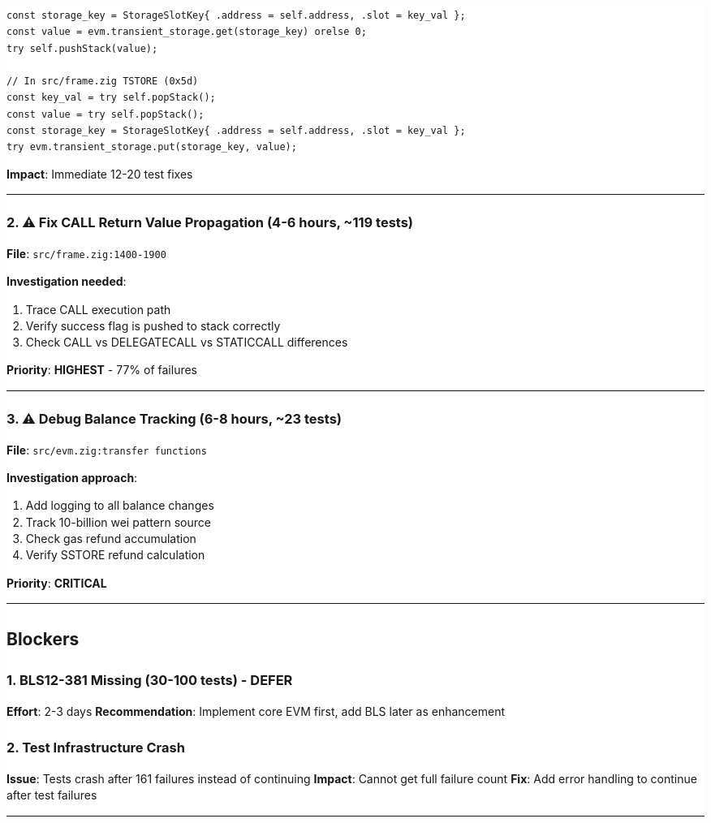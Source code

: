 ```zig
const storage_key = StorageSlotKey{ .address = self.address, .slot = key_val };
const value = evm.transient_storage.get(storage_key) orelse 0;
try self.pushStack(value);

// In src/frame.zig TSTORE (0x5d)
const key_val = try self.popStack();
const value = try self.popStack();
const storage_key = StorageSlotKey{ .address = self.address, .slot = key_val };
try evm.transient_storage.put(storage_key, value);
```

**Impact**: Immediate 12-20 test fixes

---

### 2. ⚠️ Fix CALL Return Value Propagation (4-6 hours, ~119 tests)
**File**: `src/frame.zig:1400-1900`

**Investigation needed**:
1. Trace CALL execution path
2. Verify success flag is pushed to stack correctly
3. Check CALL vs DELEGATECALL vs STATICCALL differences

**Priority**: **HIGHEST** - 77% of failures

---

### 3. ⚠️ Debug Balance Tracking (6-8 hours, ~23 tests)
**File**: `src/evm.zig:transfer functions`

**Investigation approach**:
1. Add logging to all balance changes
2. Track 10-billion wei pattern source
3. Check gas refund accumulation
4. Verify SSTORE refund calculation

**Priority**: **CRITICAL**

---

## Blockers

### 1. BLS12-381 Missing (30-100 tests) - **DEFER**
**Effort**: 2-3 days
**Recommendation**: Implement core EVM first, add BLS later as enhancement

### 2. Test Infrastructure Crash
**Issue**: Tests crash after 161 failures instead of continuing
**Impact**: Cannot get full failure count
**Fix**: Add error handling to continue after test failures

---